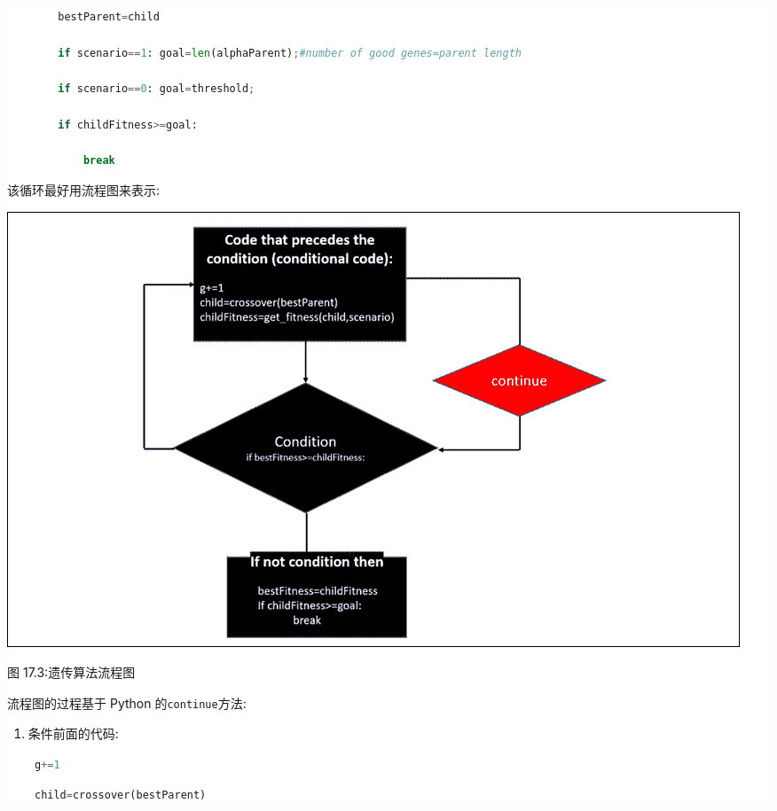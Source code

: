 ```py
        bestParent=child

        if scenario==1: goal=len(alphaParent);#number of good genes=parent length

        if scenario==0: goal=threshold;

        if childFitness>=goal:

            break 
```

该循环最好用流程图来表示:

![](img/B15438_17_03.png)

图 17.3:遗传算法流程图

流程图的过程基于 Python 的`continue`方法:

1.  条件前面的代码:

    ```py
     g+=1 
    ```

    ```py
     child=crossover(bestParent) 
    ```
